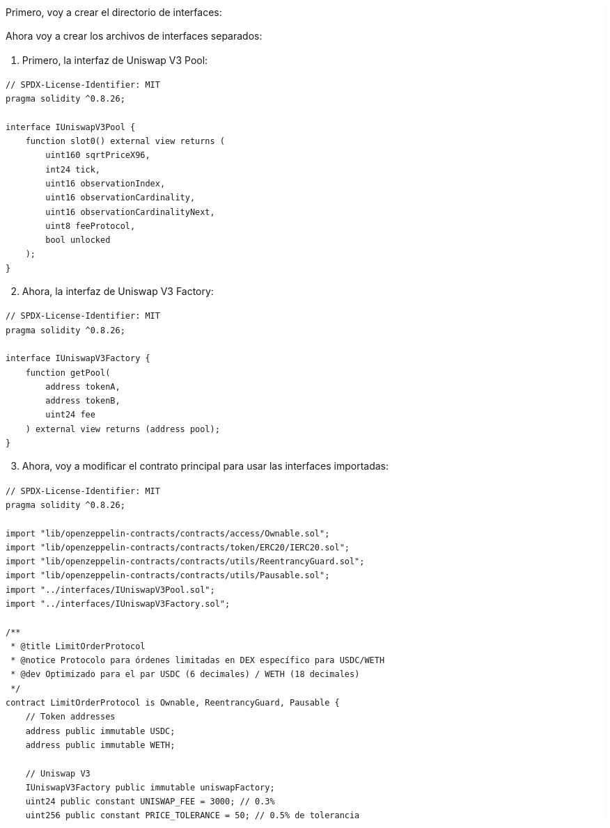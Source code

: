 Primero, voy a crear el directorio de interfaces:


Ahora voy a crear los archivos de interfaces separados:

1. Primero, la interfaz de Uniswap V3 Pool:


```solidity
// SPDX-License-Identifier: MIT
pragma solidity ^0.8.26;

interface IUniswapV3Pool {
    function slot0() external view returns (
        uint160 sqrtPriceX96,
        int24 tick,
        uint16 observationIndex,
        uint16 observationCardinality,
        uint16 observationCardinalityNext,
        uint8 feeProtocol,
        bool unlocked
    );
}
```

2. Ahora, la interfaz de Uniswap V3 Factory:


```solidity
// SPDX-License-Identifier: MIT
pragma solidity ^0.8.26;

interface IUniswapV3Factory {
    function getPool(
        address tokenA,
        address tokenB,
        uint24 fee
    ) external view returns (address pool);
}
```

3. Ahora, voy a modificar el contrato principal para usar las interfaces importadas:


```solidity
// SPDX-License-Identifier: MIT
pragma solidity ^0.8.26;

import "lib/openzeppelin-contracts/contracts/access/Ownable.sol";
import "lib/openzeppelin-contracts/contracts/token/ERC20/IERC20.sol";
import "lib/openzeppelin-contracts/contracts/utils/ReentrancyGuard.sol";
import "lib/openzeppelin-contracts/contracts/utils/Pausable.sol";
import "../interfaces/IUniswapV3Pool.sol";
import "../interfaces/IUniswapV3Factory.sol";

/**
 * @title LimitOrderProtocol
 * @notice Protocolo para órdenes limitadas en DEX específico para USDC/WETH
 * @dev Optimizado para el par USDC (6 decimales) / WETH (18 decimales)
 */
contract LimitOrderProtocol is Ownable, ReentrancyGuard, Pausable {
    // Token addresses
    address public immutable USDC;
    address public immutable WETH;
    
    // Uniswap V3
    IUniswapV3Factory public immutable uniswapFactory;
    uint24 public constant UNISWAP_FEE = 3000; // 0.3%
    uint256 public constant PRICE_TOLERANCE = 50; // 0.5% de tolerancia
```
